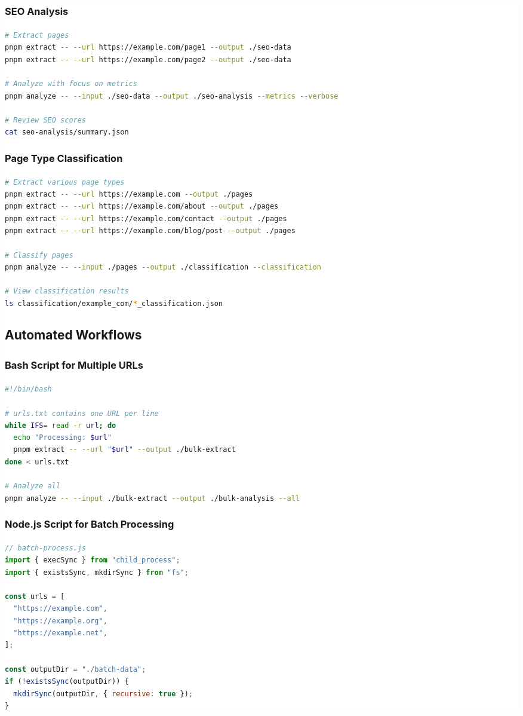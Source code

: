 ### SEO Analysis

```bash
# Extract pages
pnpm extract -- --url https://example.com/page1 --output ./seo-data
pnpm extract -- --url https://example.com/page2 --output ./seo-data

# Analyze with focus on metrics
pnpm analyze -- --input ./seo-data --output ./seo-analysis --metrics --verbose

# Review SEO scores
cat seo-analysis/summary.json
```

### Page Type Classification

```bash
# Extract various page types
pnpm extract -- --url https://example.com --output ./pages
pnpm extract -- --url https://example.com/about --output ./pages
pnpm extract -- --url https://example.com/contact --output ./pages
pnpm extract -- --url https://example.com/blog/post --output ./pages

# Classify pages
pnpm analyze -- --input ./pages --output ./classification --classification

# View classification results
ls classification/example_com/*_classification.json
```

## Automated Workflows

### Bash Script for Multiple URLs

```bash
#!/bin/bash

# urls.txt contains one URL per line
while IFS= read -r url; do
  echo "Processing: $url"
  pnpm extract -- --url "$url" --output ./bulk-extract
done < urls.txt

# Analyze all
pnpm analyze -- --input ./bulk-extract --output ./bulk-analysis --all
```

### Node.js Script for Batch Processing

```javascript
// batch-process.js
import { execSync } from "child_process";
import { existsSync, mkdirSync } from "fs";

const urls = [
  "https://example.com",
  "https://example.org",
  "https://example.net",
];

const outputDir = "./batch-data";
if (!existsSync(outputDir)) {
  mkdirSync(outputDir, { recursive: true });
}

```